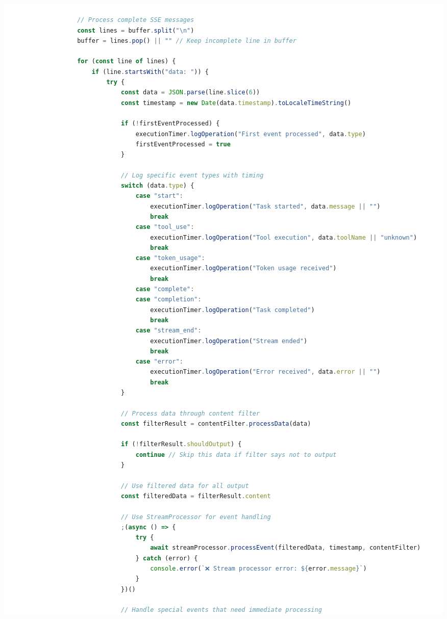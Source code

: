 ```javascript

					// Process complete SSE messages
					const lines = buffer.split("\n")
					buffer = lines.pop() || "" // Keep incomplete line in buffer

					for (const line of lines) {
						if (line.startsWith("data: ")) {
							try {
								const data = JSON.parse(line.slice(6))
								const timestamp = new Date(data.timestamp).toLocaleTimeString()

								if (!firstEventProcessed) {
									executionTimer.logOperation("First event processed", data.type)
									firstEventProcessed = true
								}

								// Log specific event types with timing
								switch (data.type) {
									case "start":
										executionTimer.logOperation("Task started", data.message || "")
										break
									case "tool_use":
										executionTimer.logOperation("Tool execution", data.toolName || "unknown")
										break
									case "token_usage":
										executionTimer.logOperation("Token usage received")
										break
									case "complete":
									case "completion":
										executionTimer.logOperation("Task completed")
										break
									case "stream_end":
										executionTimer.logOperation("Stream ended")
										break
									case "error":
										executionTimer.logOperation("Error received", data.error || "")
										break
								}

								// Process data through content filter
								const filterResult = contentFilter.processData(data)

								if (!filterResult.shouldOutput) {
									continue // Skip this data if filter says not to output
								}

								// Use filtered data for all output
								const filteredData = filterResult.content

								// Use StreamProcessor for event handling
								;(async () => {
									try {
										await streamProcessor.processEvent(filteredData, timestamp, contentFilter)
									} catch (error) {
										console.error(`❌ Stream processor error: ${error.message}`)
									}
								})()

								// Handle special events that need immediate processing
```